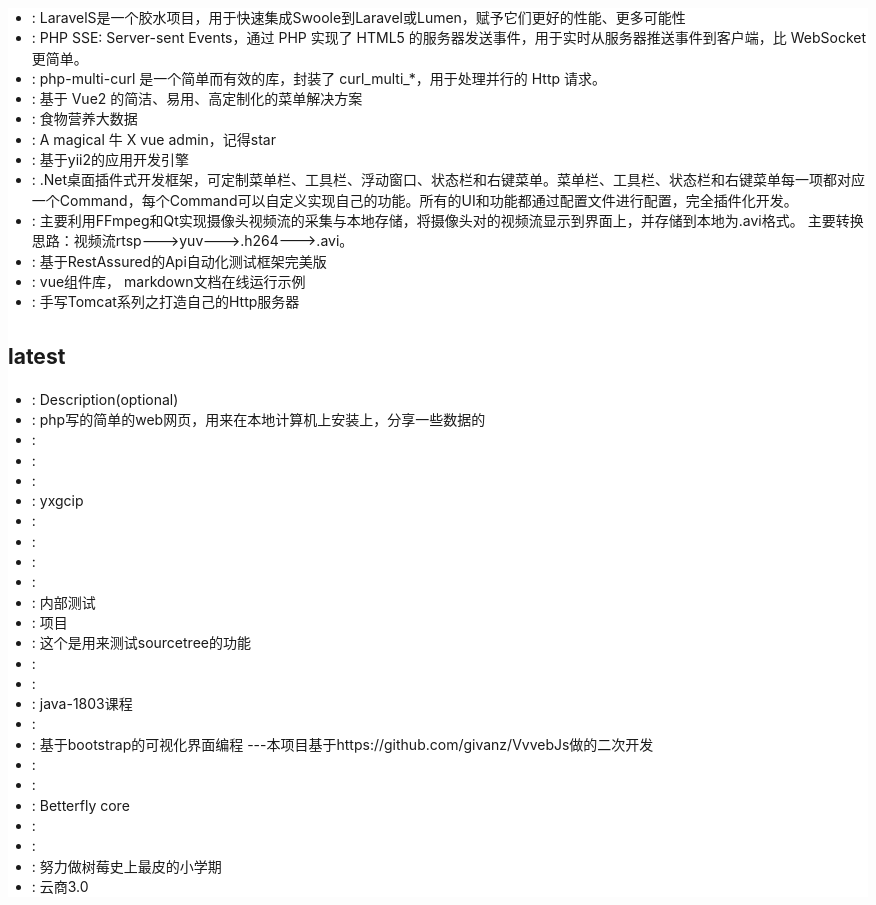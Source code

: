 - [](http://git.oschina.net) : LaravelS是一个胶水项目，用于快速集成Swoole到Laravel或Lumen，赋予它们更好的性能、更多可能性
- [](http://git.oschina.net) : PHP SSE: Server-sent Events，通过 PHP 实现了 HTML5 的服务器发送事件，用于实时从服务器推送事件到客户端，比 WebSocket 更简单。
- [](http://git.oschina.net) : php-multi-curl 是一个简单而有效的库，封装了 curl_multi_*，用于处理并行的 Http 请求。
- [](http://git.oschina.net) : 基于 Vue2 的简洁、易用、高定制化的菜单解决方案
- [](http://git.oschina.net) : 食物营养大数据
- [](http://git.oschina.net) : A magical 牛 X vue admin，记得star
- [](http://git.oschina.net) : 基于yii2的应用开发引擎
- [](http://git.oschina.net) : .Net桌面插件式开发框架，可定制菜单栏、工具栏、浮动窗口、状态栏和右键菜单。菜单栏、工具栏、状态栏和右键菜单每一项都对应一个Command，每个Command可以自定义实现自己的功能。所有的UI和功能都通过配置文件进行配置，完全插件化开发。
- [](http://git.oschina.net) : 主要利用FFmpeg和Qt实现摄像头视频流的采集与本地存储，将摄像头对的视频流显示到界面上，并存储到本地为.avi格式。 主要转换思路：视频流rtsp--->yuv--->.h264--->.avi。
- [](http://git.oschina.net) : 基于RestAssured的Api自动化测试框架完美版
- [](http://git.oschina.net) : vue组件库， markdown文档在线运行示例
- [](http://git.oschina.net) : 手写Tomcat系列之打造自己的Http服务器


## latest

- [](http://git.oschina.net) : Description(optional)
- [](http://git.oschina.net) : php写的简单的web网页，用来在本地计算机上安装上，分享一些数据的
- [](http://git.oschina.net) : 
- [](http://git.oschina.net) : 
- [](http://git.oschina.net) : 
- [](http://git.oschina.net) : yxgcip
- [](http://git.oschina.net) : 
- [](http://git.oschina.net) : 
- [](http://git.oschina.net) : 
- [](http://git.oschina.net) : 
- [](http://git.oschina.net) : 内部测试
- [](http://git.oschina.net) : 项目
- [](http://git.oschina.net) : 这个是用来测试sourcetree的功能
- [](http://git.oschina.net) : 
- [](http://git.oschina.net) : 
- [](http://git.oschina.net) : java-1803课程
- [](http://git.oschina.net) : 
- [](http://git.oschina.net) : 基于bootstrap的可视化界面编程 ---本项目基于https://github.com/givanz/VvvebJs做的二次开发
- [](http://git.oschina.net) : 
- [](http://git.oschina.net) : 
- [](http://git.oschina.net) : Betterfly core
- [](http://git.oschina.net) : 
- [](http://git.oschina.net) : 
- [](http://git.oschina.net) : 努力做树莓史上最皮的小学期
- [](http://git.oschina.net) : 云商3.0